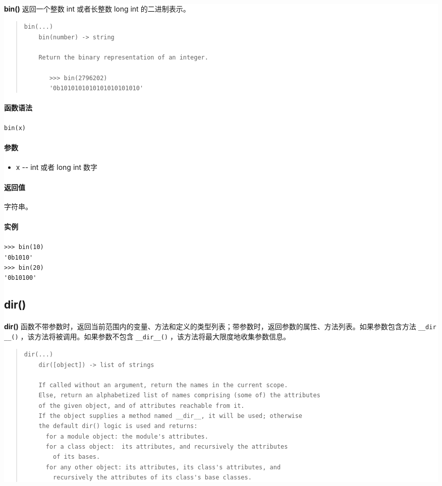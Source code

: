
**bin()** 返回一个整数 int 或者长整数 long int 的二进制表示。

> ```
> bin(...)
>     bin(number) -> string
>     
>     Return the binary representation of an integer.
>     
>        >>> bin(2796202)
>        '0b1010101010101010101010'
> ```

#### 函数语法

```
bin(x)
```

#### 参数

- x -- int 或者 long int 数字

#### 返回值

字符串。

#### 实例

```
>>> bin(10)
'0b1010'
>>> bin(20)
'0b10100'
```









## dir()

**dir()** 函数不带参数时，返回当前范围内的变量、方法和定义的类型列表；带参数时，返回参数的属性、方法列表。如果参数包含方法 `__dir__()` ，该方法将被调用。如果参数不包含 `__dir__()` ，该方法将最大限度地收集参数信息。

> ```
> dir(...)
>     dir([object]) -> list of strings
>     
>     If called without an argument, return the names in the current scope.
>     Else, return an alphabetized list of names comprising (some of) the attributes
>     of the given object, and of attributes reachable from it.
>     If the object supplies a method named __dir__, it will be used; otherwise
>     the default dir() logic is used and returns:
>       for a module object: the module's attributes.
>       for a class object:  its attributes, and recursively the attributes
>         of its bases.
>       for any other object: its attributes, its class's attributes, and
>         recursively the attributes of its class's base classes.
> ```
